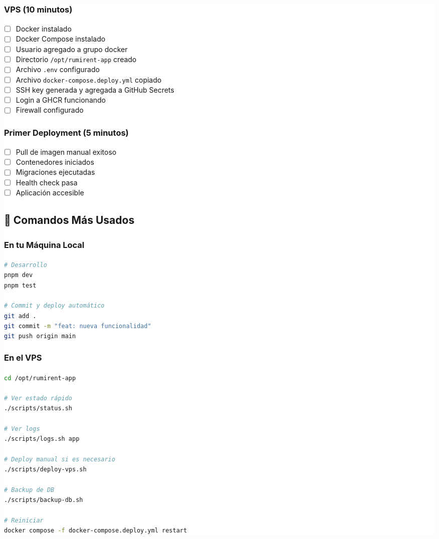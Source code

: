 ### VPS (10 minutos)

- [ ] Docker instalado
- [ ] Docker Compose instalado
- [ ] Usuario agregado a grupo docker
- [ ] Directorio `/opt/rumirent-app` creado
- [ ] Archivo `.env` configurado
- [ ] Archivo `docker-compose.deploy.yml` copiado
- [ ] SSH key generada y agregada a GitHub Secrets
- [ ] Login a GHCR funcionando
- [ ] Firewall configurado

### Primer Deployment (5 minutos)

- [ ] Pull de imagen manual exitoso
- [ ] Contenedores iniciados
- [ ] Migraciones ejecutadas
- [ ] Health check pasa
- [ ] Aplicación accesible

## 🚀 Comandos Más Usados

### En tu Máquina Local

```bash
# Desarrollo
pnpm dev
pnpm test

# Commit y deploy automático
git add .
git commit -m "feat: nueva funcionalidad"
git push origin main
```

### En el VPS

```bash
cd /opt/rumirent-app

# Ver estado rápido
./scripts/status.sh

# Ver logs
./scripts/logs.sh app

# Deploy manual si es necesario
./scripts/deploy-vps.sh

# Backup de DB
./scripts/backup-db.sh

# Reiniciar
docker compose -f docker-compose.deploy.yml restart
```
